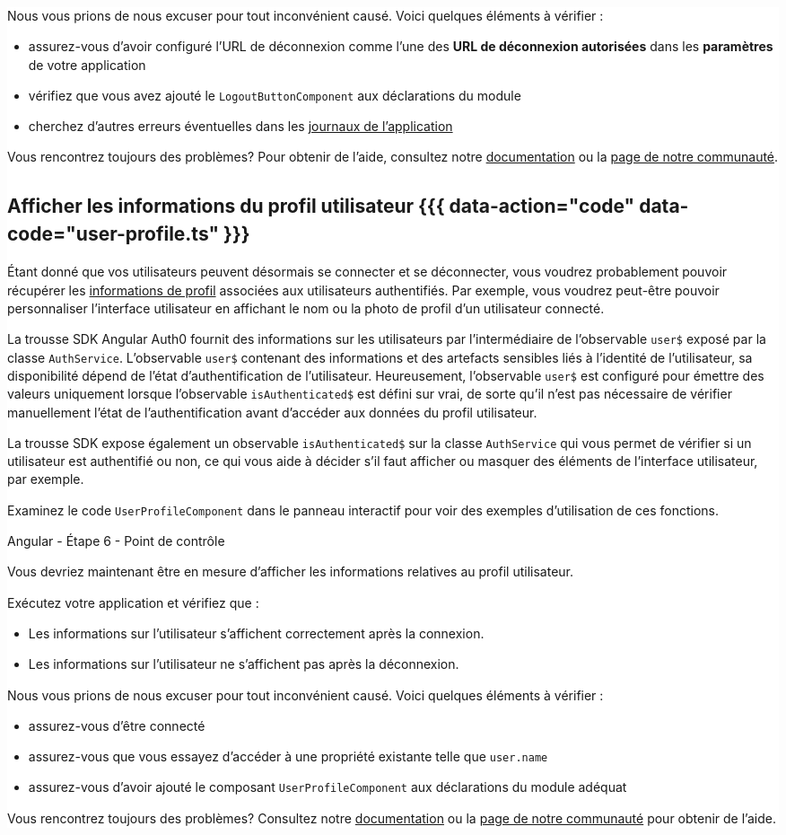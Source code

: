   <div class="checkpoint-success"></div>

  <div class="checkpoint-failure"><p>Nous vous prions de nous excuser pour tout inconvénient causé. Voici quelques éléments à vérifier :</p><ul><li><p>assurez-vous d’avoir configuré l’URL de déconnexion comme l’une des <b>URL de déconnexion autorisées</b> dans les <b>paramètres</b> de votre application</p></li><li><p>vérifiez que vous avez ajouté le <code>LogoutButtonComponent</code> aux déclarations du module</p></li><li><p>cherchez d’autres erreurs éventuelles dans les <a href="https://manage.auth0.com/#/logs" target="_blank" rel="noreferrer noopener">journaux de l’application</a></p></li></ul><p>Vous rencontrez toujours des problèmes? Pour obtenir de l’aide, consultez notre <a href="https://auth0.com/docs/" target="_blank" >documentation</a> ou la <a href="https://community.auth0.com/" target="_blank" rel="noreferrer noopener">page de notre communauté</a>.</p></div>

  </div></p>

## Afficher les informations du profil utilisateur {{{ data-action="code" data-code="user-profile.ts" }}}


<p>Étant donné que vos utilisateurs peuvent désormais se connecter et se déconnecter, vous voudrez probablement pouvoir récupérer les <a href="https://auth0.com/docs/users/concepts/overview-user-profile" target="_blank" >informations de profil</a> associées aux utilisateurs authentifiés. Par exemple, vous voudrez peut-être pouvoir personnaliser l’interface utilisateur en affichant le nom ou la photo de profil d’un utilisateur connecté.</p><p>La trousse SDK Angular Auth0 fournit des informations sur les utilisateurs par l’intermédiaire de l’observable <code>user$</code> exposé par la classe <code>AuthService</code>. L’observable <code>user$</code> contenant des informations et des artefacts sensibles liés à l’identité de l’utilisateur, sa disponibilité dépend de l’état d’authentification de l’utilisateur. Heureusement, l’observable <code>user$</code> est configuré pour émettre des valeurs uniquement lorsque l’observable <code>isAuthenticated$</code> est défini sur vrai, de sorte qu’il n’est pas nécessaire de vérifier manuellement l’état de l’authentification avant d’accéder aux données du profil utilisateur.</p><p>La trousse SDK expose également un observable <code>isAuthenticated$</code> sur la classe <code>AuthService</code> qui vous permet de vérifier si un utilisateur est authentifié ou non, ce qui vous aide à décider s’il faut afficher ou masquer des éléments de l’interface utilisateur, par exemple.</p><p>Examinez le code <code>UserProfileComponent</code> dans le panneau interactif pour voir des exemples d’utilisation de ces fonctions.</p><p><div class="checkpoint">Angular - Étape 6 - Point de contrôle <div class="checkpoint-default"><p>Vous devriez maintenant être en mesure d’afficher les informations relatives au profil utilisateur.</p><p>Exécutez votre application et vérifiez que :</p><ul><li><p>Les informations sur l’utilisateur s’affichent correctement après la connexion.</p></li><li><p>Les informations sur l’utilisateur ne s’affichent pas après la déconnexion.</p></li></ul><p></p></div>

  <div class="checkpoint-success"></div>

  <div class="checkpoint-failure"><p>Nous vous prions de nous excuser pour tout inconvénient causé. Voici quelques éléments à vérifier :</p><ul><li><p>assurez-vous d’être connecté</p></li><li><p>assurez-vous que vous essayez d’accéder à une propriété existante telle que <code>user.name</code></p></li><li><p>assurez-vous d’avoir ajouté le composant <code>UserProfileComponent</code> aux déclarations du module adéquat</p></li></ul><p>Vous rencontrez toujours des problèmes? Consultez notre <a href="https://auth0.com/docs/" target="_blank" >documentation</a> ou la <a href="https://community.auth0.com/" target="_blank" rel="noreferrer noopener">page de notre communauté</a> pour obtenir de l’aide.</p></div>

  </div></p>
